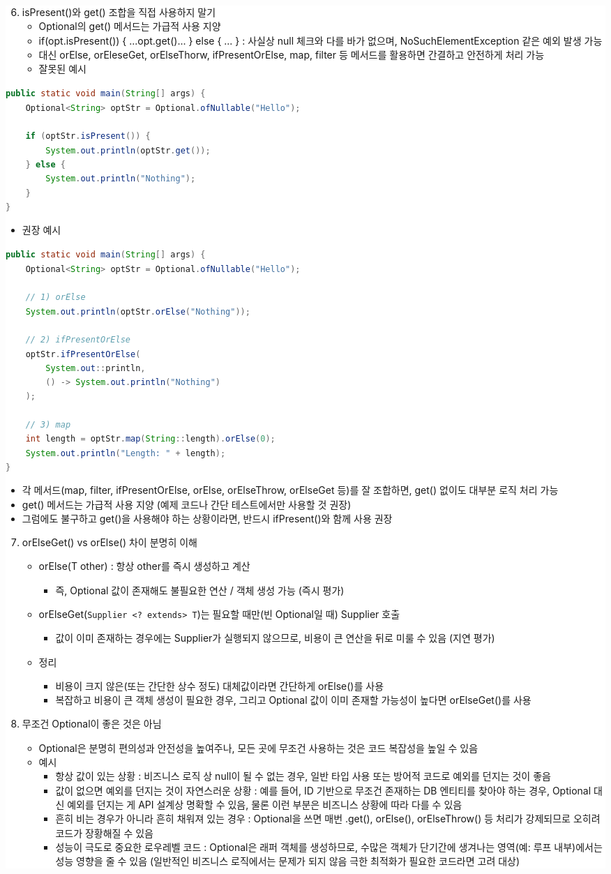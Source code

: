 6. isPresent()와 get() 조합을 직접 사용하지 말기
   - Optional의 get() 메서드는 가급적 사용 지양
   - if(opt.isPresent()) { ...opt.get()... } else { ... } : 사실상 null 체크와 다를 바가 없으며, NoSuchElementException 같은 예외 발생 가능
   - 대신 orElse, orEleseGet, orElseThorw, ifPresentOrElse, map, filter 등 메서드를 활용하면 간결하고 안전하게 처리 가능
   - 잘못된 예시
```java
public static void main(String[] args) {
    Optional<String> optStr = Optional.ofNullable("Hello");

    if (optStr.isPresent()) {
        System.out.println(optStr.get());
    } else {
        System.out.println("Nothing");
    }
}
```

  - 권장 예시
```java
public static void main(String[] args) {
    Optional<String> optStr = Optional.ofNullable("Hello");

    // 1) orElse
    System.out.println(optStr.orElse("Nothing"));

    // 2) ifPresentOrElse
    optStr.ifPresentOrElse(
        System.out::println,
        () -> System.out.println("Nothing")
    );

    // 3) map
    int length = optStr.map(String::length).orElse(0);
    System.out.println("Length: " + length);
}
```
  - 각 메서드(map, filter, ifPresentOrElse, orElse, orElseThrow, orElseGet 등)를 잘 조합하면, get() 없이도 대부분 로직 처리 가능
  - get() 메서드는 가급적 사용 지양 (예제 코드나 간단 테스트에서만 사용할 것 권장)
  - 그럼에도 불구하고 get()을 사용해야 하는 상황이라면, 반드시 ifPresent()와 함께 사용 권장

7. orElseGet() vs orElse() 차이 분명히 이해
   - orElse(T other) : 항상 other를 즉시 생성하고 계산
     + 즉, Optional 값이 존재해도 불필요한 연산 / 객체 생성 가능 (즉시 평가)

   - orElseGet(```Supplier <? extends> T```)는 필요할 때만(빈 Optional일 때) Supplier 호출
     + 값이 이미 존재하는 경우에는 Supplier가 실행되지 않으므로, 비용이 큰 연산을 뒤로 미룰 수 있음 (지연 평가)
    
   - 정리
     + 비용이 크지 않은(또는 간단한 상수 정도) 대체값이라면 간단하게 orElse()를 사용
     + 복잡하고 비용이 큰 객체 생성이 필요한 경우, 그리고 Optional 값이 이미 존재할 가능성이 높다면 orElseGet()를 사용
    
8. 무조건 Optional이 좋은 것은 아님
   - Optional은 분명히 편의성과 안전성을 높여주나, 모든 곳에 무조건 사용하는 것은 코드 복잡성을 높일 수 있음
   - 예시
     + 항상 값이 있는 상황 : 비즈니스 로직 상 null이 될 수 없는 경우, 일반 타입 사용 또는 방어적 코드로 예외를 던지는 것이 좋음
     + 값이 없으면 예외를 던지는 것이 자연스러운 상황 : 예를 들어, ID 기반으로 무조건 존재하는 DB 엔티티를 찾아야 하는 경우, Optional 대신 예외를 던지는 게 API 설계상 명확할 수 있음, 물론 이런 부분은 비즈니스 상황에 따라 다를 수 있음
     + 흔히 비는 경우가 아니라 흔히 채워져 있는 경우 : Optional을 쓰면 매번 .get(), orElse(), orElseThrow() 등 처리가 강제되므로 오히려 코드가 장황해질 수 있음
     + 성능이 극도로 중요한 로우레벨 코드 : Optional은 래퍼 객체를 생성하므로, 수많은 객체가 단기간에 생겨나는 영역(예: 루프 내부)에서는 성능 영향을 줄 수 있음 (일반적인 비즈니스 로직에서는 문제가 되지 않음 극한 최적화가 필요한 코드라면 고려 대상)
